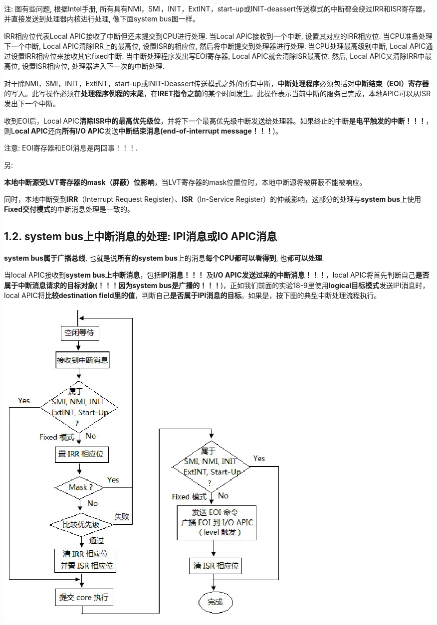 注: 图有些问题, 根据Intel手册, 所有具有NMI，SMI，INIT，ExtINT，start\-up或INIT\-deassert传送模式的中断都会绕过IRR和ISR寄存器，并直接发送到处理器内核进行处理, 像下面system bus图一样。

IRR相应位代表Local APIC接收了中断但还未提交到CPU进行处理. 当Local APIC接收到一个中断, 设置其对应的IRR相应位. 当CPU准备处理下一个中断, Local APIC清除IRR上的最高位, 设置ISR的相应位, 然后将中断提交到处理器进行处理. 当CPU处理最高级别中断, Local APIC通过设置IRR相应位来接收其它fixed中断. 当中断处理程序发出写EOI寄存器, Local APIC就会清除ISR最高位. 然后, Local APIC又清除IRR中最高位, 设置ISR相应位, 处理器进入下一次的中断处理.

对于除NMI，SMI，INIT，ExtINT，start\-up或INIT-Deassert传送模式之外的所有中断，**中断处理程序**必须包括对**中断结束（EOI）寄存器**的写入。此写操作必须在**处理程序例程的末尾**，在**IRET指令之前**的某个时间发生。此操作表示当前中断的服务已完成，本地APIC可以从ISR发出下一个中断。

收到EOI后，Local APIC**清除ISR中的最高优先级位**，并将下一个最高优先级中断发送给处理器。如果终止的中断是**电平触发的中断！！！**，则L**ocal APIC**还向**所有I/O APIC**发送**中断结束消息(end-of-interrupt message！！！**)。

注意: EOI寄存器和EOI消息是两回事！！！.

另: 

**本地中断源受LVT寄存器的mask（屏蔽）位影响**，当LVT寄存器的mask位置位时，本地中断源将被屏蔽不能被响应。

同时，本地中断受到**IRR**（Interrupt Request Register）、**ISR**（In-Service Register）的仲裁影响，这部分的处理与**system bus**上使用**Fixed交付模式**的中断消息处理是一致的。

## 1.2. system bus上中断消息的处理: IPI消息或IO APIC消息

**system bus属于广播总线**, 也就是说**所有的system bus**上的消息**每个CPU都可以看得到**, 也都**可以处理**.

当local APIC接收到**system bus上中断消息**，包括**IPI消息！！！** 及**I/O APIC发送过来的中断消息！！！**，local APIC将首先判断自己**是否属于中断消息请求的目标对象(！！！因为system bus是广播的！！！**)，正如我们前面的实验18-9里使用**logical目标模式**发送IPI消息时，local APIC将**比较destination field里的值**，判断自己**是否属于IPI消息的目标**。如果是，按下图的典型中断处理流程执行。

![config](./images/59.png)
